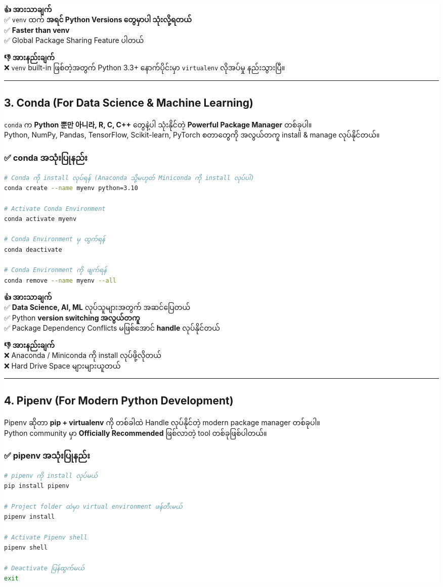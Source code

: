 **👍 အားသာချက်**  
✅ `venv` ထက် **အရင် Python Versions တွေမှာပါ သုံးလို့ရတယ်**  
✅ **Faster than venv**  
✅ Global Package Sharing Feature ပါတယ်

**👎 အားနည်းချက်**  
❌ `venv` built-in ဖြစ်တဲ့အတွက် Python 3.3+ နောက်ပိုင်းမှာ `virtualenv` လိုအပ်မှု နည်းသွားပြီ။

---

## **3. Conda (For Data Science & Machine Learning)**

`conda` က **Python 뿐만 아니라, R, C, C++** တွေနဲ့ပါ သုံးနိုင်တဲ့ **Powerful Package Manager** တစ်ခုပါ။  
Python, NumPy, Pandas, TensorFlow, Scikit-learn, PyTorch စတာတွေကို အလွယ်တကူ install & manage လုပ်နိုင်တယ်။ 

### ✅ **conda အသုံးပြုနည်း**

```bash
# Conda ကို install လုပ်ရန် (Anaconda သို့မဟုတ် Miniconda ကို install လုပ်ပါ)
conda create --name myenv python=3.10

# Activate Conda Environment
conda activate myenv

# Conda Environment မှ ထွက်ရန်
conda deactivate

# Conda Environment ကို ဖျက်ရန်
conda remove --name myenv --all
```

**👍 အားသာချက်**  
✅ **Data Science, AI, ML** လုပ်သူများအတွက် အဆင်ပြေတယ်  
✅ Python **version switching အလွယ်တကူ**  
✅ Package Dependency Conflicts မဖြစ်အောင် **handle** လုပ်နိုင်တယ်

**👎 အားနည်းချက်**  
❌ Anaconda / Miniconda ကို install လုပ်ဖို့လိုတယ်  
❌ Hard Drive Space များများယူတယ်

---

## **4. Pipenv (For Modern Python Development)**

Pipenv ဆိုတာ **pip + virtualenv** ကို တစ်ခါထဲ Handle လုပ်နိုင်တဲ့ modern package manager တစ်ခုပါ။  
Python community မှာ **Officially Recommended** ဖြစ်လာတဲ့ tool တစ်ခုဖြစ်ပါတယ်။

### ✅ **pipenv အသုံးပြုနည်း**

```bash
# pipenv ကို install လုပ်မယ်
pip install pipenv

# Project folder ထဲမှာ virtual environment ဖန်တီးမယ်
pipenv install

# Activate Pipenv shell
pipenv shell

# Deactivate ပြန်ထွက်မယ်
exit
```
